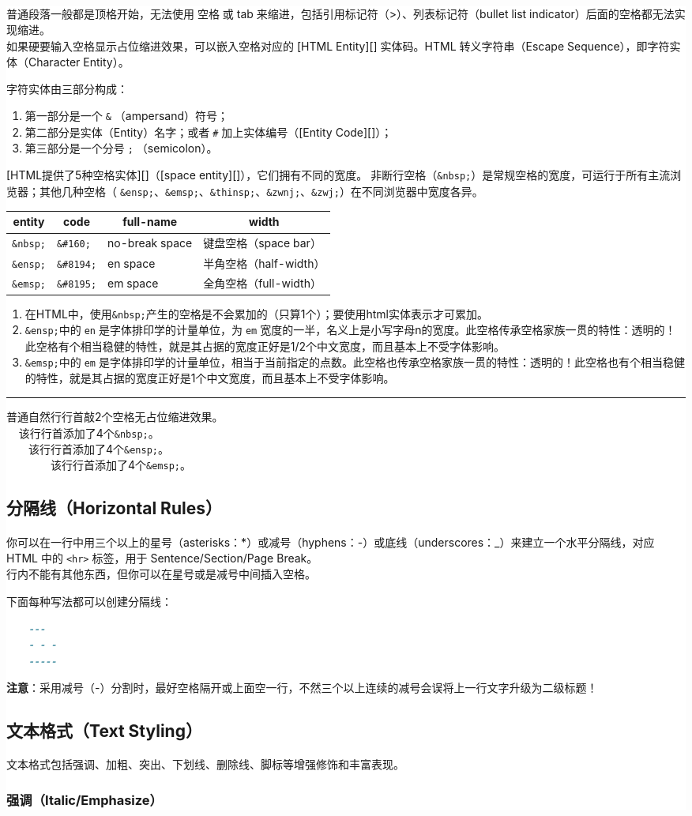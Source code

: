 普通段落一般都是顶格开始，无法使用 空格 或 tab 来缩进，包括引用标记符（>）、列表标记符（bullet list indicator）后面的空格都无法实现缩进。  
如果硬要输入空格显示占位缩进效果，可以嵌入空格对应的 [HTML Entity][] 实体码。HTML 转义字符串（Escape Sequence），即字符实体（Character Entity）。

字符实体由三部分构成：

1. 第一部分是一个 `&` （ampersand）符号；  
2. 第二部分是实体（Entity）名字；或者 `#` 加上实体编号（[Entity Code][]）；  
3. 第三部分是一个分号 `;` （semicolon）。  

[HTML提供了5种空格实体][]（[space entity][]），它们拥有不同的宽度。
非断行空格（`&nbsp;`）是常规空格的宽度，可运行于所有主流浏览器；其他几种空格（ `&ensp;`、`&emsp;`、`&thinsp;`、`&zwnj;`、`&zwj;`）在不同浏览器中宽度各异。

| entity   | code      | full-name      | width                  |
| -------- | --------- | -------------- | ---------------------- |
| `&nbsp;` | `&#160;`  | no-break space | 键盘空格（space bar）  |
| `&ensp;` | `&#8194;` | en space       | 半角空格（half-width） |
| `&emsp;` | `&#8195;` | em space       | 全角空格（full-width） |

1. 在HTML中，使用`&nbsp;`产生的空格是不会累加的（只算1个）；要使用html实体表示才可累加。  
2. `&ensp;`中的 `en` 是字体排印学的计量单位，为 `em` 宽度的一半，名义上是小写字母n的宽度。此空格传承空格家族一贯的特性：透明的！此空格有个相当稳健的特性，就是其占据的宽度正好是1/2个中文宽度，而且基本上不受字体影响。  
3. `&emsp;`中的 `em` 是字体排印学的计量单位，相当于当前指定的点数。此空格也传承空格家族一贯的特性：透明的！此空格也有个相当稳健的特性，就是其占据的宽度正好是1个中文宽度，而且基本上不受字体影响。  

- - - 

  普通自然行行首敲2个空格无占位缩进效果。  
&nbsp;&nbsp;&nbsp;&nbsp;该行行首添加了4个`&nbsp;`。  
&ensp;&ensp;&ensp;&ensp;该行行首添加了4个`&ensp;`。  
&emsp;&emsp;&emsp;&emsp;该行行首添加了4个`&emsp;`。

## 分隔线（Horizontal Rules）

你可以在一行中用三个以上的星号（asterisks：*）或减号（hyphens：-）或底线（underscores：_）来建立一个水平分隔线，对应 HTML 中的 `<hr>` 标签，用于 Sentence/Section/Page Break。  
行内不能有其他东西，但你可以在星号或是减号中间插入空格。  

下面每种写法都可以创建分隔线：

```markdown
	---
	- - -
	-----
```

**注意**：采用减号（-）分割时，最好空格隔开或上面空一行，不然三个以上连续的减号会误将上一行文字升级为二级标题！

## 文本格式（Text Styling）

文本格式包括强调、加粗、突出、下划线、删除线、脚标等增强修饰和丰富表现。

### 强调（Italic/Emphasize）


[^LaTeX]: [LaTeX](http://www.latex-project.org/)是一种基于 [ΤΕΧ](http://www.ctex.org/documents/shredder/tex_frame.html)的排版系统，它通过\section和\paragraph等语句，规定了每一句话在文章中所从属的层次，从而极大方便了对各个层次批量处理。可参考 [TeX 与 LaTeX](http://blog.csdn.net/dbzhang800/article/details/6820659)、[LaTeX 入门文档](http://liam0205.me/2014/09/08/latex-introduction/) 和 [LaTeX 入门教程](http://www.douban.com/note/330524120/)。
[^MathJax]: [MatchJax](http://meta.math.stackexchange.com/questions/5020/mathjax-basic-tutorial-and-quick-reference) 是一个JavaScript引擎，用来显示网络上的数学公式。MathJax可以解析Latex、MathML和ASCIIMathML的标记语言。